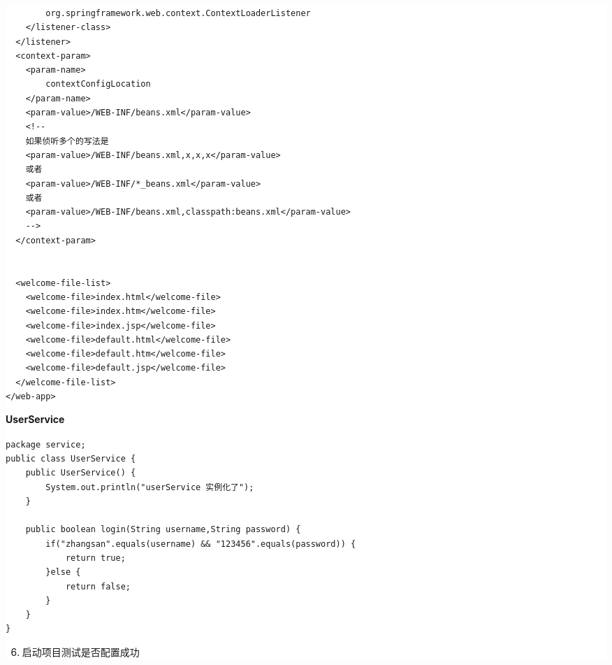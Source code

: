 ```
  		org.springframework.web.context.ContextLoaderListener
  	</listener-class>
  </listener>
  <context-param>
  	<param-name>
  		contextConfigLocation
  	</param-name>
  	<param-value>/WEB-INF/beans.xml</param-value>
    <!--
    如果侦听多个的写法是
    <param-value>/WEB-INF/beans.xml,x,x,x</param-value>
    或者
    <param-value>/WEB-INF/*_beans.xml</param-value>
    或者
    <param-value>/WEB-INF/beans.xml,classpath:beans.xml</param-value>
    -->
  </context-param>
  
  
  <welcome-file-list>
    <welcome-file>index.html</welcome-file>
    <welcome-file>index.htm</welcome-file> 
    <welcome-file>index.jsp</welcome-file>
    <welcome-file>default.html</welcome-file>
    <welcome-file>default.htm</welcome-file>
    <welcome-file>default.jsp</welcome-file>
  </welcome-file-list>
</web-app>
```
**UserService**
```
package service;
public class UserService {
	public UserService() {
		System.out.println("userService 实例化了");
	}

	public boolean login(String username,String password) {
		if("zhangsan".equals(username) && "123456".equals(password)) {
			return true;
		}else {
			return false;
		}
	}
}
```
6. 启动项目测试是否配置成功